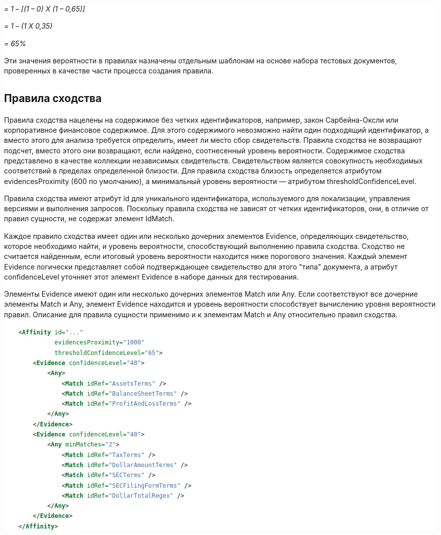 *= 1 – \[(1 – 0) X (1 – 0,65)\]*

*= 1 – (1 X 0,35)*

*= 65%*

Эти значения вероятности в правилах назначены отдельным шаблонам на основе набора тестовых документов, проверенных в качестве части процесса создания правила.

## Правила сходства

Правила сходства нацелены на содержимое без четких идентификаторов, например, закон Сарбейна-Оксли или корпоративное финансовое содержимое. Для этого содержимого невозможно найти один подходящий идентификатор, а вместо этого для анализа требуется определить, имеет ли место сбор свидетельств. Правила сходства не возвращают подсчет, вместо этого они возвращают, если найдено, соотнесенный уровень вероятности. Содержимое сходства представлено в качестве коллекции независимых свидетельств. Свидетельством является совокупность необходимых соответствий в пределах определенной близости. Для правила сходства близость определяется атрибутом evidencesProximity (600 по умолчанию), а минимальный уровень вероятности — атрибутом thresholdConfidenceLevel.

Правила сходства имеют атрибут id для уникального идентификатора, используемого для локализации, управления версиями и выполнения запросов. Поскольку правила сходства не зависят от четких идентификаторов, они, в отличие от правил сущности, не содержат элемент IdMatch.

Каждое правило сходства имеет один или несколько дочерних элементов Evidence, определяющих свидетельство, которое необходимо найти, и уровень вероятности, способствующий выполнению правила сходства. Сходство не считается найденным, если итоговый уровень вероятности находится ниже порогового значения. Каждый элемент Evidence логически представляет собой подтверждающее свидетельство для этого "типа" документа, а атрибут confidenceLevel уточняет этот элемент Evidence в наборе данных для тестирования.

Элементы Evidence имеют один или несколько дочерних элементов Match или Any. Если соответствуют все дочерние элементы Match и Any, элемент Evidence находится и уровень вероятности способствует вычислению уровня вероятности правил. Описание для правила сущности применимо и к элементам Match и Any относительно правил сходства.

```XML
    <Affinity id="..." 
              evidencesProximity="1000"
              thresholdConfidenceLevel="65">
        <Evidence confidenceLevel="40">
            <Any> 
                <Match idRef="AssetsTerms" /> 
                <Match idRef="BalanceSheetTerms" /> 
                <Match idRef="ProfitAndLossTerms" /> 
            </Any> 
        </Evidence>
        <Evidence confidenceLevel="40">
            <Any minMatches="2"> 
                <Match idRef="TaxTerms" /> 
                <Match idRef="DollarAmountTerms" /> 
                <Match idRef="SECTerms" /> 
                <Match idRef="SECFilingFormTerms" /> 
                <Match idRef="DollarTotalRegex" /> 
            </Any> 
        </Evidence>
    </Affinity>
```
